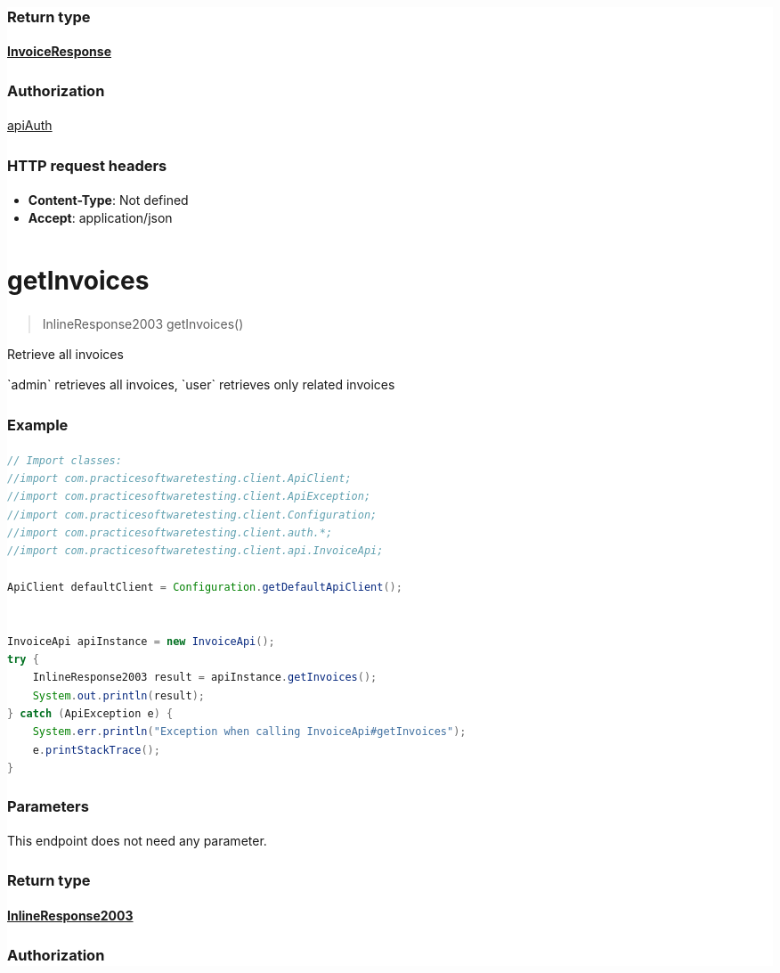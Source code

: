 ### Return type

[**InvoiceResponse**](InvoiceResponse.md)

### Authorization

[apiAuth](../README.md#apiAuth)

### HTTP request headers

 - **Content-Type**: Not defined
 - **Accept**: application/json

<a name="getInvoices"></a>
# **getInvoices**
> InlineResponse2003 getInvoices()

Retrieve all invoices

&#x60;admin&#x60; retrieves all invoices, &#x60;user&#x60; retrieves only related invoices

### Example
```java
// Import classes:
//import com.practicesoftwaretesting.client.ApiClient;
//import com.practicesoftwaretesting.client.ApiException;
//import com.practicesoftwaretesting.client.Configuration;
//import com.practicesoftwaretesting.client.auth.*;
//import com.practicesoftwaretesting.client.api.InvoiceApi;

ApiClient defaultClient = Configuration.getDefaultApiClient();


InvoiceApi apiInstance = new InvoiceApi();
try {
    InlineResponse2003 result = apiInstance.getInvoices();
    System.out.println(result);
} catch (ApiException e) {
    System.err.println("Exception when calling InvoiceApi#getInvoices");
    e.printStackTrace();
}
```

### Parameters
This endpoint does not need any parameter.

### Return type

[**InlineResponse2003**](InlineResponse2003.md)

### Authorization
